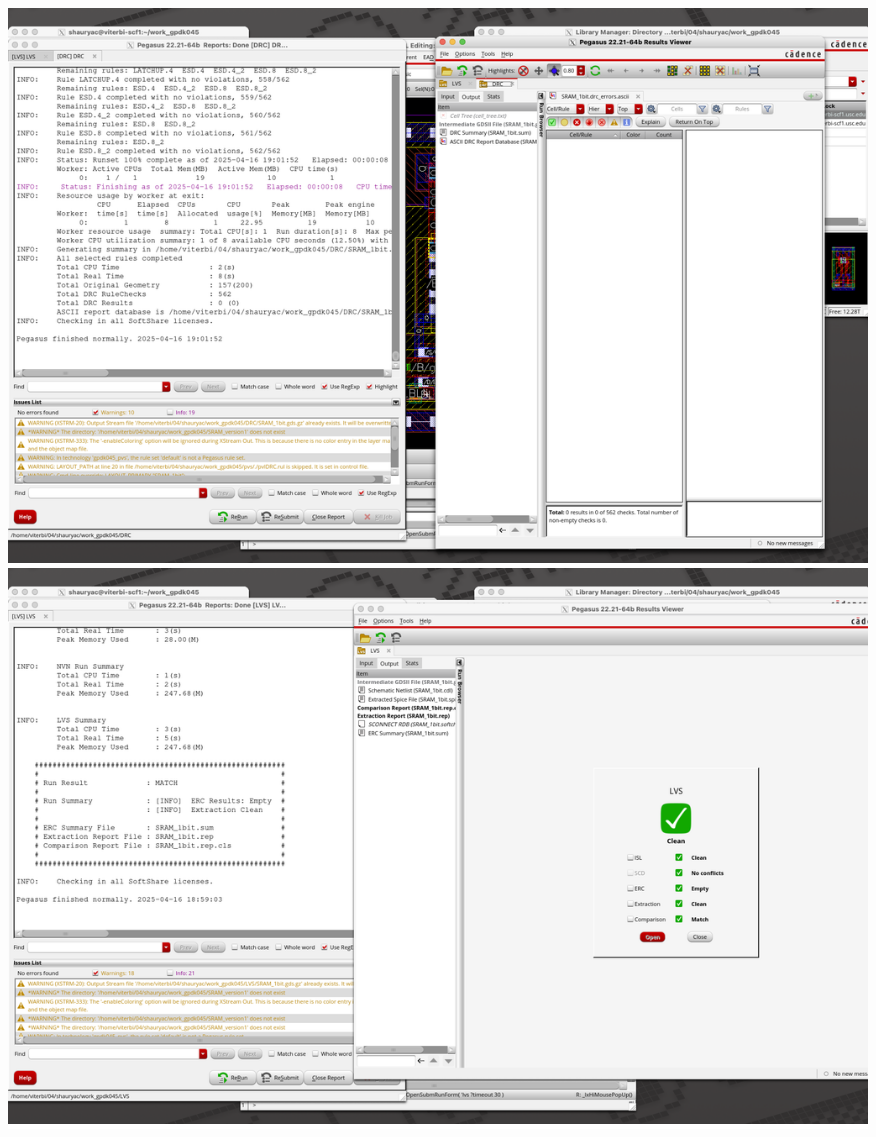 ![Layout_SRAM1bit_drc](images/layout/Layout_SRAM1bit_drc.png)
![Layout_SRAM1bit_lvs](images/layout/Layout_SRAM1bit_lvs.png)
